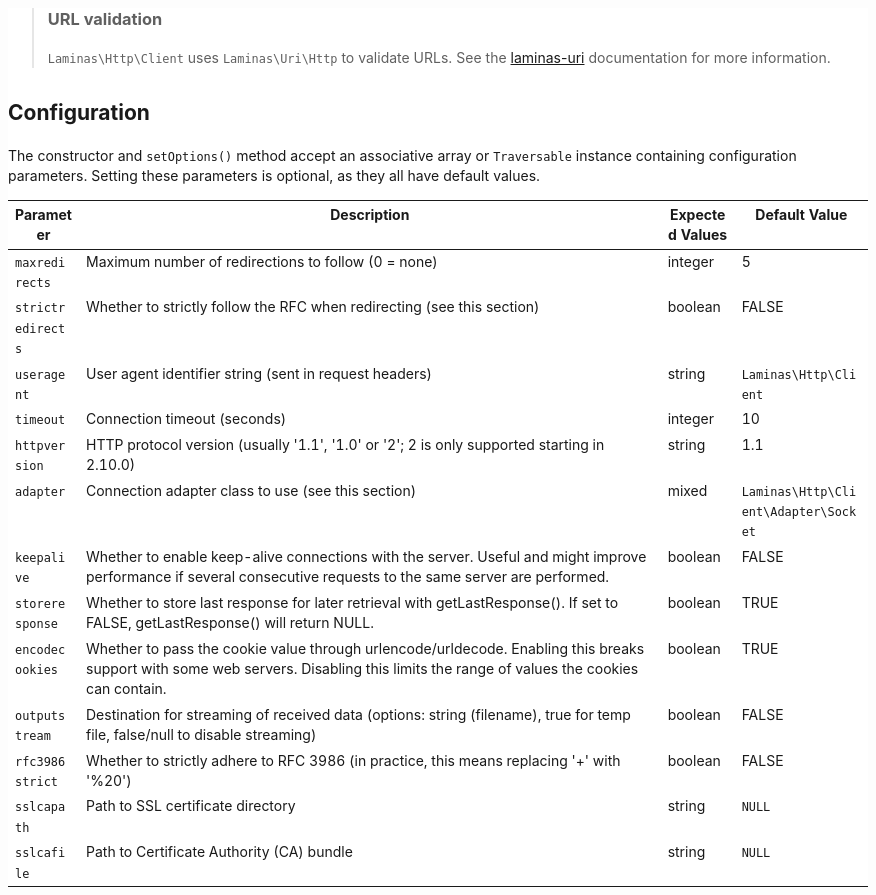 > ### URL validation
>
> `Laminas\Http\Client` uses `Laminas\Uri\Http` to validate URLs. See the
> [laminas-uri](https://docs.laminas.dev/laminas-uri/)
> documentation for more information.

## Configuration

The constructor and `setOptions()` method accept an associative array or
`Traversable` instance containing configuration parameters. Setting these
parameters is optional, as they all have default values.

Parameter         | Description                                                                                                                                                                          | Expected Values | Default Value
------------------|--------------------------------------------------------------------------------------------------------------------------------------------------------------------------------------|-----------------|--------------
`maxredirects`    | Maximum number of redirections to follow (0 = none)                                                                                                                                  | integer         | 5
`strictredirects` | Whether to strictly follow the RFC when redirecting (see this section)                                                                                                               | boolean         | FALSE
`useragent`       | User agent identifier string (sent in request headers)                                                                                                                               | string          | `Laminas\Http\Client`
`timeout`         | Connection timeout (seconds)                                                                                                                                                         | integer         | 10
`httpversion`     | HTTP protocol version (usually '1.1', '1.0' or '2'; 2 is only supported starting in 2.10.0)                                                                                          | string          | 1.1
`adapter`         | Connection adapter class to use (see this section)                                                                                                                                   | mixed           | `Laminas\Http\Client\Adapter\Socket`
`keepalive`       | Whether to enable keep-alive connections with the server. Useful and might improve performance if several consecutive requests to the same server are performed.                     | boolean         | FALSE
`storeresponse`   | Whether to store last response for later retrieval with getLastResponse(). If set to FALSE, getLastResponse() will return NULL.                                                      | boolean         | TRUE
`encodecookies`   | Whether to pass the cookie value through urlencode/urldecode. Enabling this breaks support with some web servers. Disabling this limits the range of values the cookies can contain. | boolean         | TRUE
`outputstream`    | Destination for streaming of received data (options: string (filename), true for temp file, false/null to disable streaming)                                                         | boolean         | FALSE
`rfc3986strict`   | Whether to strictly adhere to RFC 3986 (in practice, this means replacing '+' with '%20')                                                                                            | boolean         | FALSE
`sslcapath`       | Path to SSL certificate directory                                             | string          | `NULL`
`sslcafile`       | Path to Certificate Authority (CA) bundle                                     | string          | `NULL`
